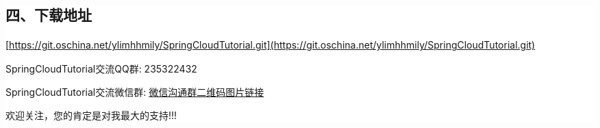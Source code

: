 


## 四、下载地址

[https://git.oschina.net/ylimhhmily/SpringCloudTutorial.git](https://git.oschina.net/ylimhhmily/SpringCloudTutorial.git)

SpringCloudTutorial交流QQ群: 235322432

SpringCloudTutorial交流微信群: [微信沟通群二维码图片链接](https://gitee.com/ylimhhmily/SpringCloudTutorial/blob/master/doc/qrcode/SpringCloudWeixinQrcode.png)

欢迎关注，您的肯定是对我最大的支持!!!





























